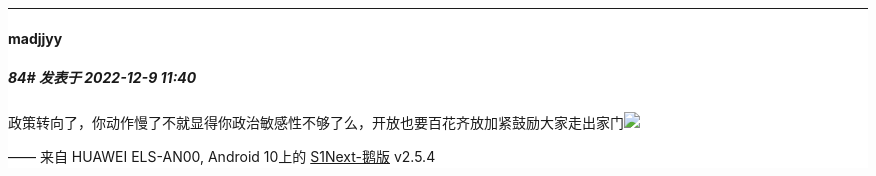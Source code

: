 *****

####  madjjyy  
##### 84#       发表于 2022-12-9 11:40

政策转向了，你动作慢了不就显得你政治敏感性不够了么，开放也要百花齐放加紧鼓励大家走出家门<img src="https://static.saraba1st.com/image/smiley/face2017/067.png" referrerpolicy="no-referrer">

—— 来自 HUAWEI ELS-AN00, Android 10上的 [S1Next-鹅版](https://github.com/ykrank/S1-Next/releases) v2.5.4

